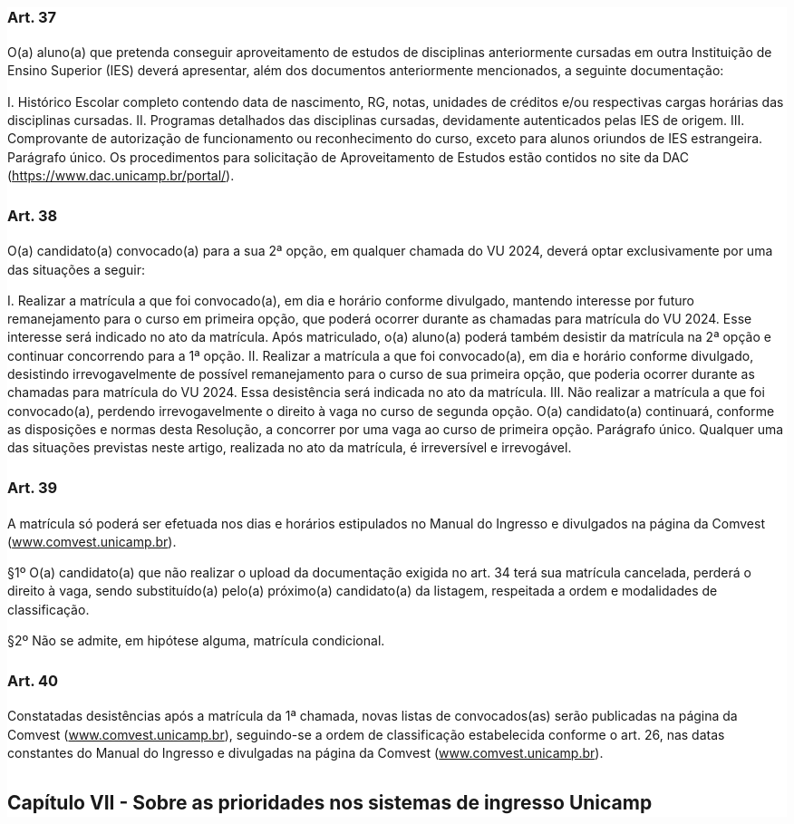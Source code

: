 ### Art. 37 

O(a) aluno(a) que pretenda conseguir aproveitamento de estudos de disciplinas anteriormente cursadas em outra Instituição de Ensino Superior (IES) deverá apresentar, além dos documentos anteriormente mencionados, a seguinte documentação: 

I. Histórico Escolar completo contendo data de nascimento, RG, notas, unidades de créditos e/ou respectivas cargas horárias das disciplinas cursadas. 
II. Programas detalhados das disciplinas cursadas, devidamente autenticados pelas IES de origem. 
III. Comprovante de autorização de funcionamento ou reconhecimento do curso, exceto para alunos oriundos de IES estrangeira. 
Parágrafo único. Os procedimentos para solicitação de Aproveitamento de Estudos estão contidos no site da DAC (https://www.dac.unicamp.br/portal/).

### Art. 38 

O(a) candidato(a) convocado(a) para a sua 2ª opção, em qualquer chamada do VU 2024, deverá optar exclusivamente por uma das situações a seguir: 

I. Realizar a matrícula a que foi convocado(a), em dia e horário conforme divulgado, mantendo interesse por futuro remanejamento para o curso em primeira opção, que poderá ocorrer durante as chamadas para matrícula do VU 2024. Esse interesse será indicado no ato da matrícula. Após matriculado, o(a) aluno(a) poderá também desistir da matrícula na 2ª opção e continuar concorrendo para a 1ª opção. 
II. Realizar a matrícula a que foi convocado(a), em dia e horário conforme divulgado, desistindo irrevogavelmente de possível remanejamento para o curso de sua primeira opção, que poderia ocorrer durante as chamadas para matrícula do VU 2024. Essa desistência será indicada no ato da matrícula. 
III. Não realizar a matrícula a que foi convocado(a), perdendo irrevogavelmente o direito à vaga no curso de segunda opção. O(a) candidato(a) continuará, conforme as disposições e normas desta Resolução, a concorrer por uma vaga ao curso de primeira opção. 
Parágrafo único. Qualquer uma das situações previstas neste artigo, realizada no ato da matrícula, é irreversível e irrevogável.

### Art. 39 

A matrícula só poderá ser efetuada nos dias e horários estipulados no Manual do Ingresso e divulgados na página da Comvest (www.comvest.unicamp.br).

§1º O(a) candidato(a) que não realizar o upload da documentação exigida no art. 34 terá sua matrícula cancelada, perderá o direito à vaga, sendo substituído(a) pelo(a) próximo(a) candidato(a) da listagem, respeitada a ordem e modalidades de classificação.

§2º Não se admite, em hipótese alguma, matrícula condicional.

### Art. 40 

Constatadas desistências após a matrícula da 1ª chamada, novas listas de convocados(as) serão publicadas na página da Comvest (www.comvest.unicamp.br), seguindo-se a ordem de classificação estabelecida conforme o art. 26, nas datas constantes do Manual do Ingresso e divulgadas na página da Comvest (www.comvest.unicamp.br). 
 

## Capítulo VII - Sobre as prioridades nos sistemas de ingresso Unicamp
